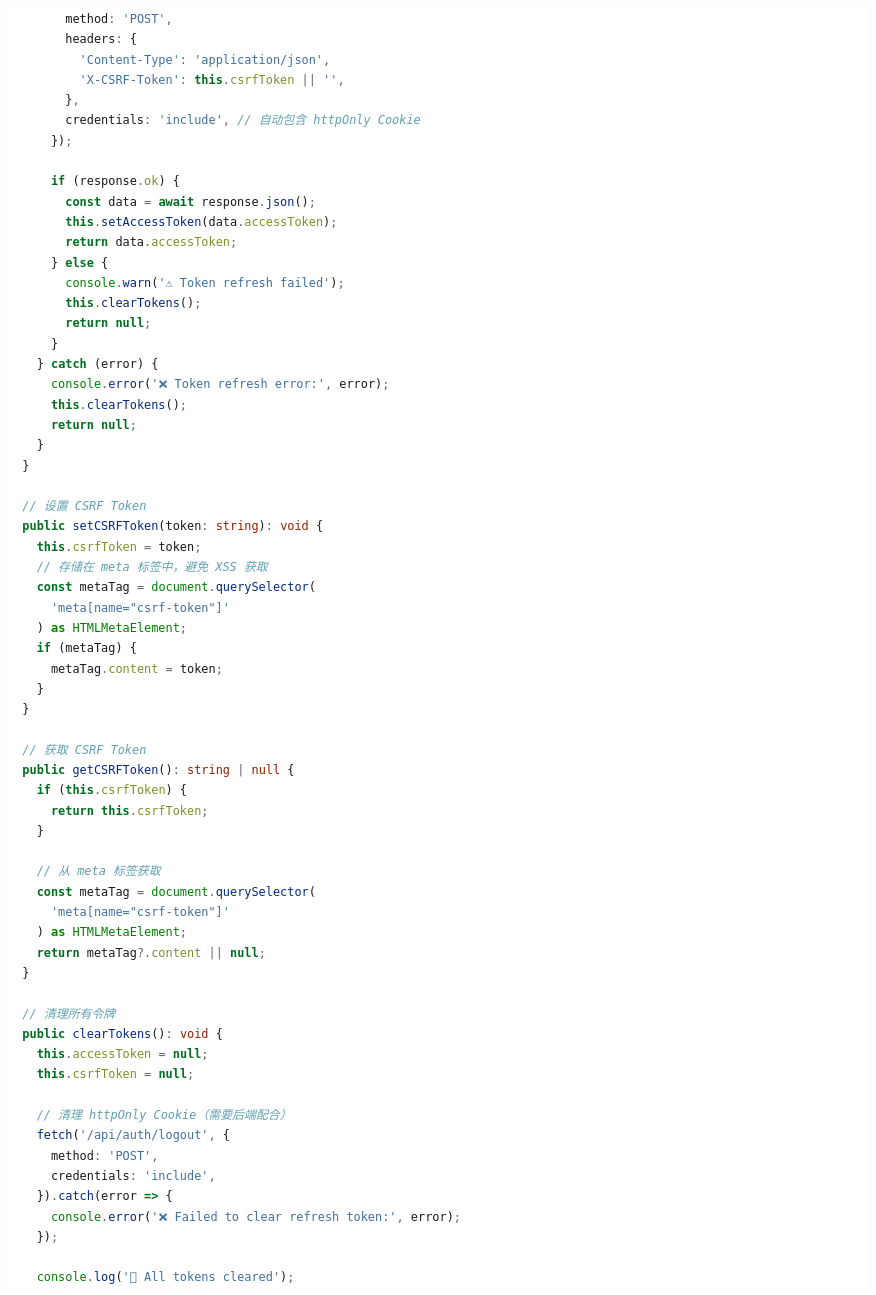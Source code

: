 ```typescript
        method: 'POST',
        headers: {
          'Content-Type': 'application/json',
          'X-CSRF-Token': this.csrfToken || '',
        },
        credentials: 'include', // 自动包含 httpOnly Cookie
      });

      if (response.ok) {
        const data = await response.json();
        this.setAccessToken(data.accessToken);
        return data.accessToken;
      } else {
        console.warn('⚠️ Token refresh failed');
        this.clearTokens();
        return null;
      }
    } catch (error) {
      console.error('❌ Token refresh error:', error);
      this.clearTokens();
      return null;
    }
  }

  // 设置 CSRF Token
  public setCSRFToken(token: string): void {
    this.csrfToken = token;
    // 存储在 meta 标签中，避免 XSS 获取
    const metaTag = document.querySelector(
      'meta[name="csrf-token"]'
    ) as HTMLMetaElement;
    if (metaTag) {
      metaTag.content = token;
    }
  }

  // 获取 CSRF Token
  public getCSRFToken(): string | null {
    if (this.csrfToken) {
      return this.csrfToken;
    }

    // 从 meta 标签获取
    const metaTag = document.querySelector(
      'meta[name="csrf-token"]'
    ) as HTMLMetaElement;
    return metaTag?.content || null;
  }

  // 清理所有令牌
  public clearTokens(): void {
    this.accessToken = null;
    this.csrfToken = null;

    // 清理 httpOnly Cookie（需要后端配合）
    fetch('/api/auth/logout', {
      method: 'POST',
      credentials: 'include',
    }).catch(error => {
      console.error('❌ Failed to clear refresh token:', error);
    });

    console.log('🧹 All tokens cleared');
```